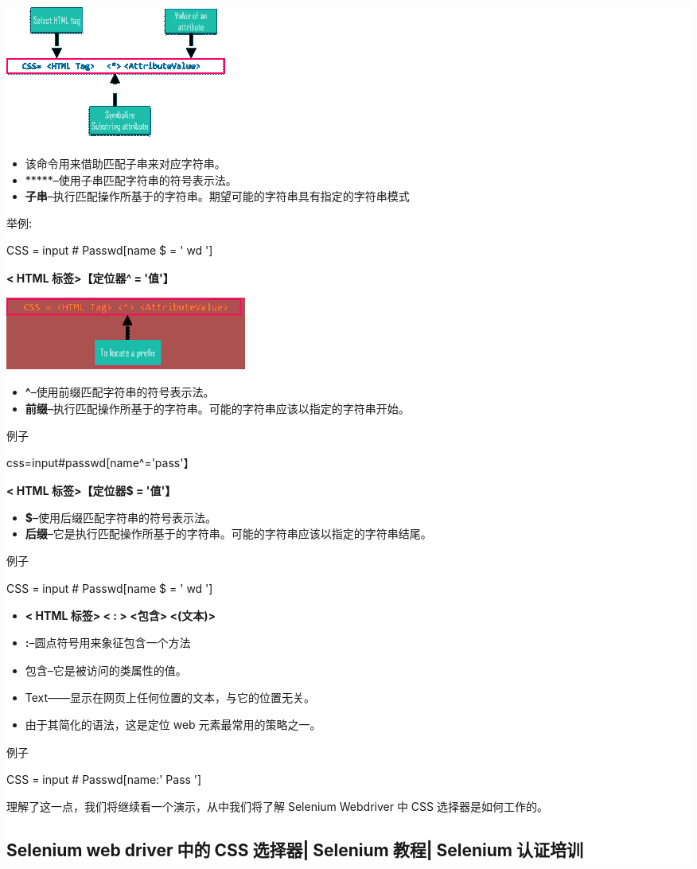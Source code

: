 ![Syntax - CSS Selector - Edureka](img/ffd3ec6614a1fe2757c9582537452692.png)

*   该命令用来借助匹配子串来对应字符串。
*   *****–使用子串匹配字符串的符号表示法。
*   **子串**–执行匹配操作所基于的字符串。期望可能的字符串具有指定的字符串模式

举例:

CSS = input # Passwd[name $ = ' wd ']

**< HTML 标签>【定位器^ = '值'】**

**![Syntax 2 - CSS Selector - Edureka](img/d8867657940dd127a1a137f4166eac42.png)**

*   **^**–使用前缀匹配字符串的符号表示法。
*   **前缀**–执行匹配操作所基于的字符串。可能的字符串应该以指定的字符串开始。

例子

css=input#passwd[name^='pass'】

**< HTML 标签>【定位器$ = '值'】**

*   **$**–使用后缀匹配字符串的符号表示法。
*   **后缀**–它是执行匹配操作所基于的字符串。可能的字符串应该以指定的字符串结尾。

例子

CSS = input # Passwd[name $ = ' wd ']

*   **< HTML 标签> < : > <包含> <(文本)>**

*   **:**–圆点符号用来象征包含一个方法
*   包含–它是被访问的类属性的值。
*   Text——显示在网页上任何位置的文本，与它的位置无关。
*   由于其简化的语法，这是定位 web 元素最常用的策略之一。

例子

CSS = input # Passwd[name:' Pass ']

理解了这一点，我们将继续看一个演示，从中我们将了解 Selenium Webdriver 中 CSS 选择器是如何工作的。

## **Selenium web driver 中的 CSS 选择器| Selenium 教程| Selenium 认证培训**
